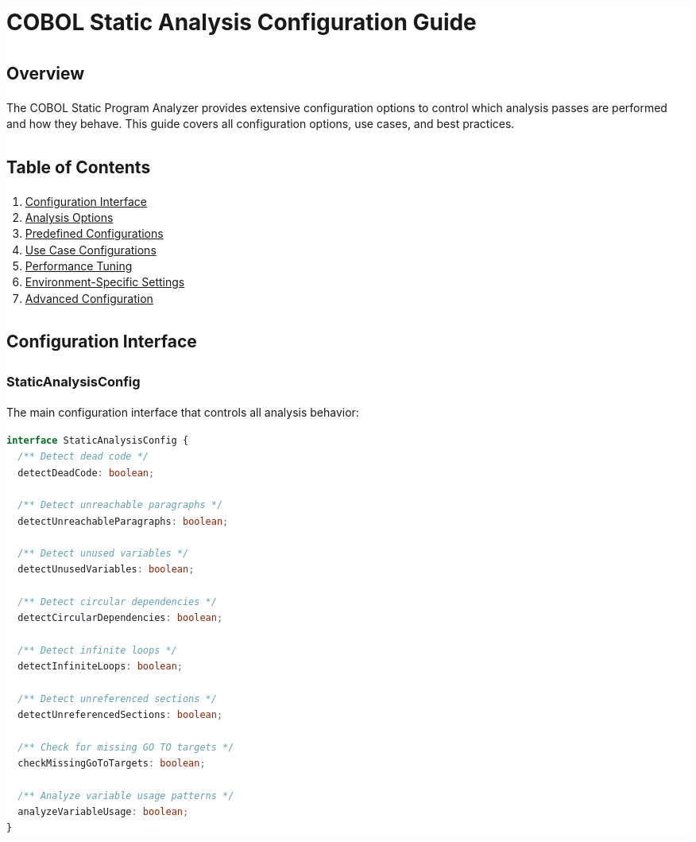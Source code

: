 # COBOL Static Analysis Configuration Guide

## Overview

The COBOL Static Program Analyzer provides extensive configuration options to control which analysis passes are performed and how they behave. This guide covers all configuration options, use cases, and best practices.

## Table of Contents

1. [Configuration Interface](#configuration-interface)
2. [Analysis Options](#analysis-options)
3. [Predefined Configurations](#predefined-configurations)
4. [Use Case Configurations](#use-case-configurations)
5. [Performance Tuning](#performance-tuning)
6. [Environment-Specific Settings](#environment-specific-settings)
7. [Advanced Configuration](#advanced-configuration)

## Configuration Interface

### StaticAnalysisConfig

The main configuration interface that controls all analysis behavior:

```typescript
interface StaticAnalysisConfig {
  /** Detect dead code */
  detectDeadCode: boolean;
  
  /** Detect unreachable paragraphs */
  detectUnreachableParagraphs: boolean;
  
  /** Detect unused variables */
  detectUnusedVariables: boolean;
  
  /** Detect circular dependencies */
  detectCircularDependencies: boolean;
  
  /** Detect infinite loops */
  detectInfiniteLoops: boolean;
  
  /** Detect unreferenced sections */
  detectUnreferencedSections: boolean;
  
  /** Check for missing GO TO targets */
  checkMissingGoToTargets: boolean;
  
  /** Analyze variable usage patterns */
  analyzeVariableUsage: boolean;
}
```
